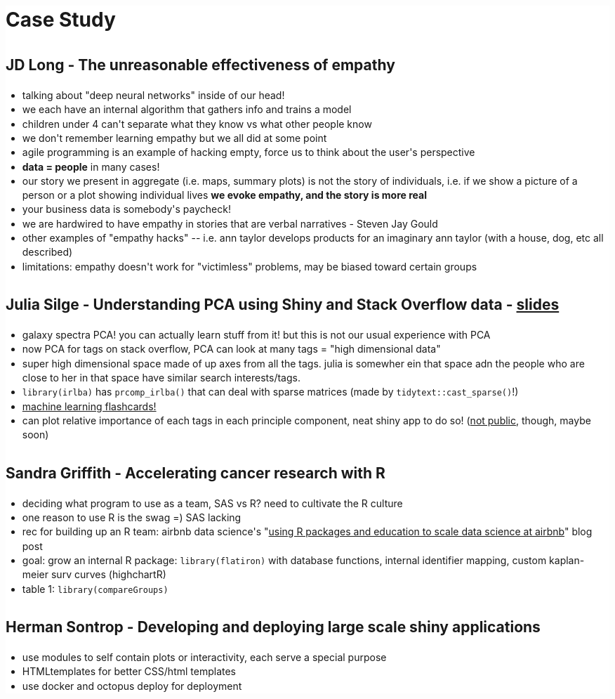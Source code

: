 Case Study
==========

JD Long - The unreasonable effectiveness of empathy
---------------------------------------------------

-   talking about "deep neural networks" inside of our head!
-   we each have an internal algorithm that gathers info and trains a model
-   children under 4 can't separate what they know vs what other people know
-   we don't remember learning empathy but we all did at some point
-   agile programming is an example of hacking empty, force us to think about the user's perspective
-   **data = people** in many cases!
-   our story we present in aggregate (i.e. maps, summary plots) is not the story of individuals, i.e. if we show a picture of a person or a plot showing individual lives **we evoke empathy, and the story is more real**
-   your business data is somebody's paycheck!
-   we are hardwired to have empathy in stories that are verbal narratives - Steven Jay Gould
-   other examples of "empathy hacks" -- i.e. ann taylor develops products for an imaginary ann taylor (with a house, dog, etc all described)
-   limitations: empathy doesn't work for "victimless" problems, may be biased toward certain groups

Julia Silge - Understanding PCA using Shiny and Stack Overflow data - [slides](https://speakerdeck.com/juliasilge/understanding-principal-component-analysis-using-stack-overflow-data)
---------------------------------------------------------------------------------------------------------------------------------------------------------------------------------------

-   galaxy spectra PCA! you can actually learn stuff from it! but this is not our usual experience with PCA
-   now PCA for tags on stack overflow, PCA can look at many tags = "high dimensional data"
-   super high dimensional space made of up axes from all the tags. julia is somewher ein that space adn the people who are close to her in that space have similar search interests/tags.
-   `library(irlba)` has `prcomp_irlba()` that can deal with sparse matrices (made by `tidytext::cast_sparse()`!)
-   [machine learning flashcards!](https://machinelearningflashcards.com/)
-   can plot relative importance of each tags in each principle component, neat shiny app to do so! ([not public](https://twitter.com/juliasilge/status/959591825962016768), though, maybe soon)

Sandra Griffith - Accelerating cancer research with R
-----------------------------------------------------

-   deciding what program to use as a team, SAS vs R? need to cultivate the R culture
-   one reason to use R is the swag =) SAS lacking
-   rec for building up an R team: airbnb data science's "[using R packages and education to scale data science at airbnb](https://medium.com/airbnb-engineering/using-r-packages-and-education-to-scale-data-science-at-airbnb-906faa58e12d)" blog post
-   goal: grow an internal R package: `library(flatiron)` with database functions, internal identifier mapping, custom kaplan-meier surv curves (highchartR)
-   table 1: `library(compareGroups)`

Herman Sontrop - Developing and deploying large scale shiny applications
------------------------------------------------------------------------

-   use modules to self contain plots or interactivity, each serve a special purpose
-   HTMLtemplates for better CSS/html templates
-   use docker and octopus deploy for deployment
